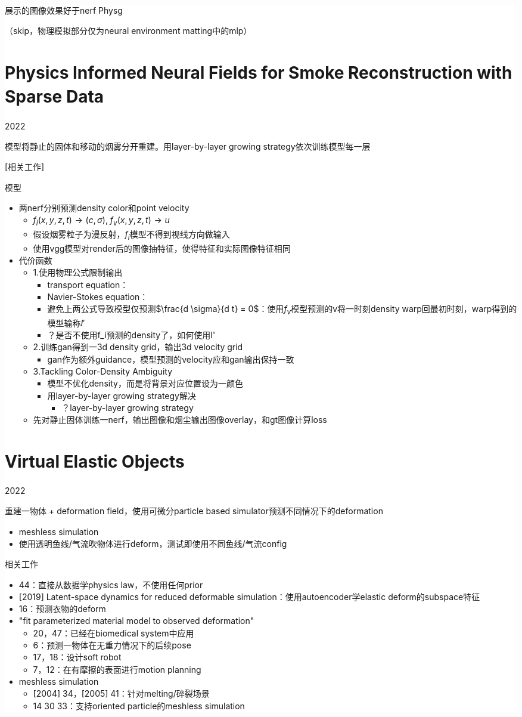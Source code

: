 展示的图像效果好于nerf Physg 

（skip，物理模拟部分仅为neural environment matting中的mlp）

# Physics Informed Neural Fields for Smoke Reconstruction with Sparse Data
2022

模型将静止的固体和移动的烟雾分开重建。用layer-by-layer growing strategy依次训练模型每一层

[相关工作]

模型
- 两nerf分别预测density color和point velocity
  - $f_{i}(x, y, z, t) \to (c, \sigma)$, $f_{v}(x, y, z, t) \to u$
  - 假设烟雾粒子为漫反射，$f_i$模型不得到视线方向做输入
  - 使用vgg模型对render后的图像抽特征，使得特征和实际图像特征相同
- 代价函数
  - 1.使用物理公式限制输出
    - transport equation：
    - Navier-Stokes equation：
    - 避免上两公式导致模型仅预测$\frac{d \sigma}{d t} = 0$：使用$f_v$模型预测的v将一时刻density warp回最初时刻，warp得到的模型输称$I'$
    - ？是否不使用f_i预测的density了，如何使用I'
  - 2.训练gan得到一3d density grid，输出3d velocity grid
    - gan作为额外guidance，模型预测的velocity应和gan输出保持一致
  - 3.Tackling Color-Density Ambiguity
    - 模型不优化density，而是将背景对应位置设为一颜色
    - 用layer-by-layer growing strategy解决
      - ？layer-by-layer growing strategy
  - 先对静止固体训练一nerf，输出图像和烟尘输出图像overlay，和gt图像计算loss

# Virtual Elastic Objects
2022

重建一物体 + deformation field，使用可微分particle based simulator预测不同情况下的deformation
- meshless simulation
- 使用透明鱼线/气流吹物体进行deform，测试即使用不同鱼线/气流config

相关工作
- 44：直接从数据学physics law，不使用任何prior
- [2019] Latent-space dynamics for reduced deformable simulation：使用autoencoder学elastic deform的subspace特征
- 16：预测衣物的deform
- "fit parameterized material model to observed deformation"
  - 20，47：已经在biomedical system中应用
  - 6：预测一物体在无重力情况下的后续pose
  - 17，18：设计soft robot
  - 7，12：在有摩擦的表面进行motion planning
- meshless simulation
  - [2004] 34，[2005] 41：针对melting/碎裂场景
  - 14 30 33：支持oriented particle的meshless simulation
